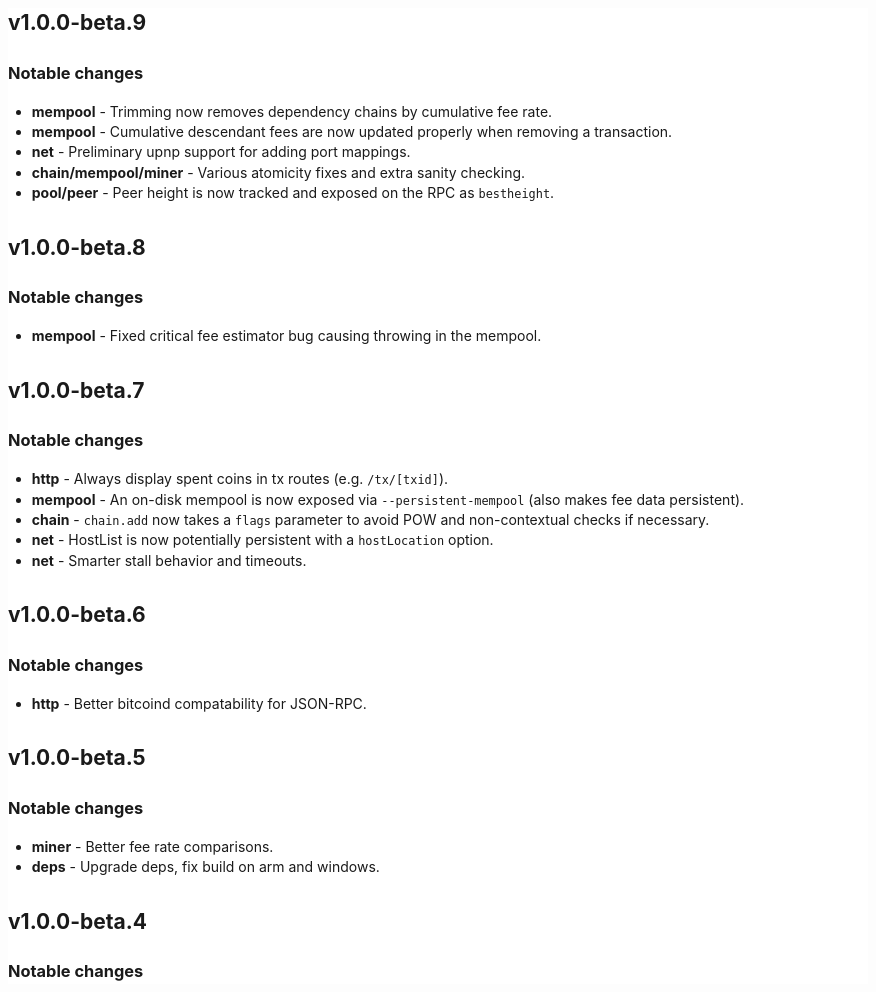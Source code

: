## v1.0.0-beta.9

### Notable changes

- __mempool__ - Trimming now removes dependency chains by cumulative fee rate.
- __mempool__ - Cumulative descendant fees are now updated properly when
  removing a transaction.
- __net__ - Preliminary upnp support for adding port mappings.
- __chain/mempool/miner__ - Various atomicity fixes and extra sanity checking.
- __pool/peer__ - Peer height is now tracked and exposed on the RPC as
  `bestheight`.

## v1.0.0-beta.8

### Notable changes

- __mempool__ - Fixed critical fee estimator bug causing throwing in the
  mempool.

## v1.0.0-beta.7

### Notable changes

- __http__ - Always display spent coins in tx routes (e.g. `/tx/[txid]`).
- __mempool__ - An on-disk mempool is now exposed via `--persistent-mempool`
  (also makes fee data persistent).
- __chain__ - `chain.add` now takes a `flags` parameter to avoid POW and
  non-contextual checks if necessary.
- __net__ - HostList is now potentially persistent with a `hostLocation` option.
- __net__ - Smarter stall behavior and timeouts.

## v1.0.0-beta.6

### Notable changes

- __http__ - Better bitcoind compatability for JSON-RPC.

## v1.0.0-beta.5

### Notable changes

- __miner__ - Better fee rate comparisons.
- __deps__ - Upgrade deps, fix build on arm and windows.

## v1.0.0-beta.4

### Notable changes

